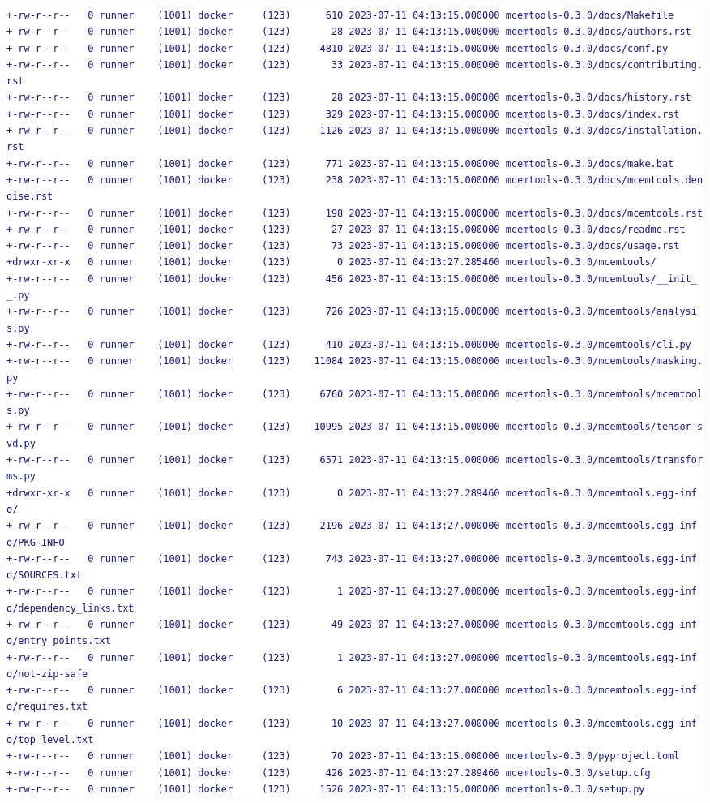 ```diff
+-rw-r--r--   0 runner    (1001) docker     (123)      610 2023-07-11 04:13:15.000000 mcemtools-0.3.0/docs/Makefile
+-rw-r--r--   0 runner    (1001) docker     (123)       28 2023-07-11 04:13:15.000000 mcemtools-0.3.0/docs/authors.rst
+-rw-r--r--   0 runner    (1001) docker     (123)     4810 2023-07-11 04:13:15.000000 mcemtools-0.3.0/docs/conf.py
+-rw-r--r--   0 runner    (1001) docker     (123)       33 2023-07-11 04:13:15.000000 mcemtools-0.3.0/docs/contributing.rst
+-rw-r--r--   0 runner    (1001) docker     (123)       28 2023-07-11 04:13:15.000000 mcemtools-0.3.0/docs/history.rst
+-rw-r--r--   0 runner    (1001) docker     (123)      329 2023-07-11 04:13:15.000000 mcemtools-0.3.0/docs/index.rst
+-rw-r--r--   0 runner    (1001) docker     (123)     1126 2023-07-11 04:13:15.000000 mcemtools-0.3.0/docs/installation.rst
+-rw-r--r--   0 runner    (1001) docker     (123)      771 2023-07-11 04:13:15.000000 mcemtools-0.3.0/docs/make.bat
+-rw-r--r--   0 runner    (1001) docker     (123)      238 2023-07-11 04:13:15.000000 mcemtools-0.3.0/docs/mcemtools.denoise.rst
+-rw-r--r--   0 runner    (1001) docker     (123)      198 2023-07-11 04:13:15.000000 mcemtools-0.3.0/docs/mcemtools.rst
+-rw-r--r--   0 runner    (1001) docker     (123)       27 2023-07-11 04:13:15.000000 mcemtools-0.3.0/docs/readme.rst
+-rw-r--r--   0 runner    (1001) docker     (123)       73 2023-07-11 04:13:15.000000 mcemtools-0.3.0/docs/usage.rst
+drwxr-xr-x   0 runner    (1001) docker     (123)        0 2023-07-11 04:13:27.285460 mcemtools-0.3.0/mcemtools/
+-rw-r--r--   0 runner    (1001) docker     (123)      456 2023-07-11 04:13:15.000000 mcemtools-0.3.0/mcemtools/__init__.py
+-rw-r--r--   0 runner    (1001) docker     (123)      726 2023-07-11 04:13:15.000000 mcemtools-0.3.0/mcemtools/analysis.py
+-rw-r--r--   0 runner    (1001) docker     (123)      410 2023-07-11 04:13:15.000000 mcemtools-0.3.0/mcemtools/cli.py
+-rw-r--r--   0 runner    (1001) docker     (123)    11084 2023-07-11 04:13:15.000000 mcemtools-0.3.0/mcemtools/masking.py
+-rw-r--r--   0 runner    (1001) docker     (123)     6760 2023-07-11 04:13:15.000000 mcemtools-0.3.0/mcemtools/mcemtools.py
+-rw-r--r--   0 runner    (1001) docker     (123)    10995 2023-07-11 04:13:15.000000 mcemtools-0.3.0/mcemtools/tensor_svd.py
+-rw-r--r--   0 runner    (1001) docker     (123)     6571 2023-07-11 04:13:15.000000 mcemtools-0.3.0/mcemtools/transforms.py
+drwxr-xr-x   0 runner    (1001) docker     (123)        0 2023-07-11 04:13:27.289460 mcemtools-0.3.0/mcemtools.egg-info/
+-rw-r--r--   0 runner    (1001) docker     (123)     2196 2023-07-11 04:13:27.000000 mcemtools-0.3.0/mcemtools.egg-info/PKG-INFO
+-rw-r--r--   0 runner    (1001) docker     (123)      743 2023-07-11 04:13:27.000000 mcemtools-0.3.0/mcemtools.egg-info/SOURCES.txt
+-rw-r--r--   0 runner    (1001) docker     (123)        1 2023-07-11 04:13:27.000000 mcemtools-0.3.0/mcemtools.egg-info/dependency_links.txt
+-rw-r--r--   0 runner    (1001) docker     (123)       49 2023-07-11 04:13:27.000000 mcemtools-0.3.0/mcemtools.egg-info/entry_points.txt
+-rw-r--r--   0 runner    (1001) docker     (123)        1 2023-07-11 04:13:27.000000 mcemtools-0.3.0/mcemtools.egg-info/not-zip-safe
+-rw-r--r--   0 runner    (1001) docker     (123)        6 2023-07-11 04:13:27.000000 mcemtools-0.3.0/mcemtools.egg-info/requires.txt
+-rw-r--r--   0 runner    (1001) docker     (123)       10 2023-07-11 04:13:27.000000 mcemtools-0.3.0/mcemtools.egg-info/top_level.txt
+-rw-r--r--   0 runner    (1001) docker     (123)       70 2023-07-11 04:13:15.000000 mcemtools-0.3.0/pyproject.toml
+-rw-r--r--   0 runner    (1001) docker     (123)      426 2023-07-11 04:13:27.289460 mcemtools-0.3.0/setup.cfg
+-rw-r--r--   0 runner    (1001) docker     (123)     1526 2023-07-11 04:13:15.000000 mcemtools-0.3.0/setup.py
```